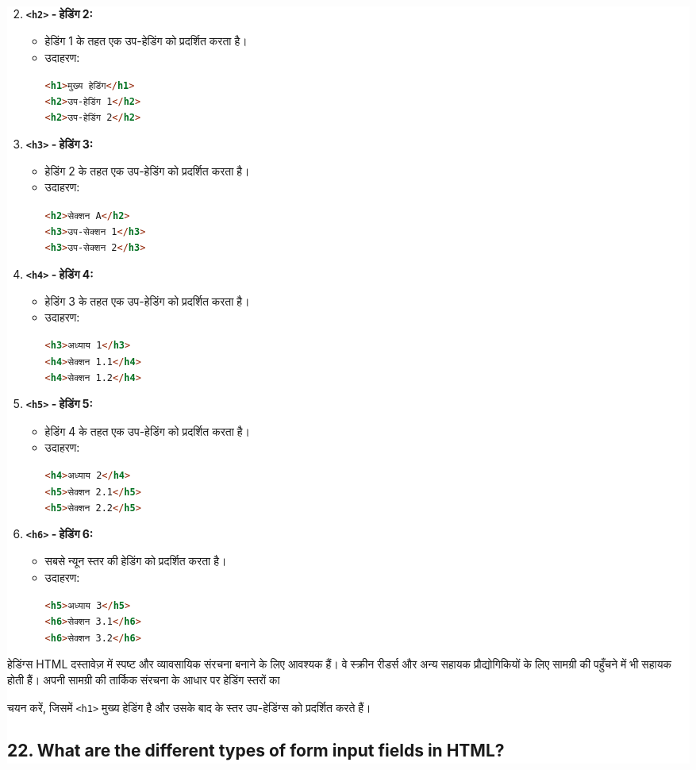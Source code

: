 2. **`<h2>` - हेडिंग 2:**

   - हेडिंग 1 के तहत एक उप-हेडिंग को प्रदर्शित करता है।
   - उदाहरण:
     ```html
     <h1>मुख्य हेडिंग</h1>
     <h2>उप-हेडिंग 1</h2>
     <h2>उप-हेडिंग 2</h2>
     ```

3. **`<h3>` - हेडिंग 3:**

   - हेडिंग 2 के तहत एक उप-हेडिंग को प्रदर्शित करता है।
   - उदाहरण:
     ```html
     <h2>सेक्शन A</h2>
     <h3>उप-सेक्शन 1</h3>
     <h3>उप-सेक्शन 2</h3>
     ```

4. **`<h4>` - हेडिंग 4:**

   - हेडिंग 3 के तहत एक उप-हेडिंग को प्रदर्शित करता है।
   - उदाहरण:
     ```html
     <h3>अध्याय 1</h3>
     <h4>सेक्शन 1.1</h4>
     <h4>सेक्शन 1.2</h4>
     ```

5. **`<h5>` - हेडिंग 5:**

   - हेडिंग 4 के तहत एक उप-हेडिंग को प्रदर्शित करता है।
   - उदाहरण:
     ```html
     <h4>अध्याय 2</h4>
     <h5>सेक्शन 2.1</h5>
     <h5>सेक्शन 2.2</h5>
     ```

6. **`<h6>` - हेडिंग 6:**
   - सबसे न्यून स्तर की हेडिंग को प्रदर्शित करता है।
   - उदाहरण:
     ```html
     <h5>अध्याय 3</h5>
     <h6>सेक्शन 3.1</h6>
     <h6>सेक्शन 3.2</h6>
     ```

हेडिंग्स HTML दस्तावेज़ में स्पष्ट और व्यावसायिक संरचना बनाने के लिए आवश्यक हैं। वे स्क्रीन रीडर्स और अन्य सहायक प्रौद्योगिकियों के लिए सामग्री की पहुँचने में भी सहायक होती हैं। अपनी सामग्री की तार्किक संरचना के आधार पर हेडिंग स्तरों का

चयन करें, जिसमें `<h1>` मुख्य हेडिंग है और उसके बाद के स्तर उप-हेडिंग्स को प्रदर्शित करते हैं।

## 22. What are the different types of form input fields in HTML?
